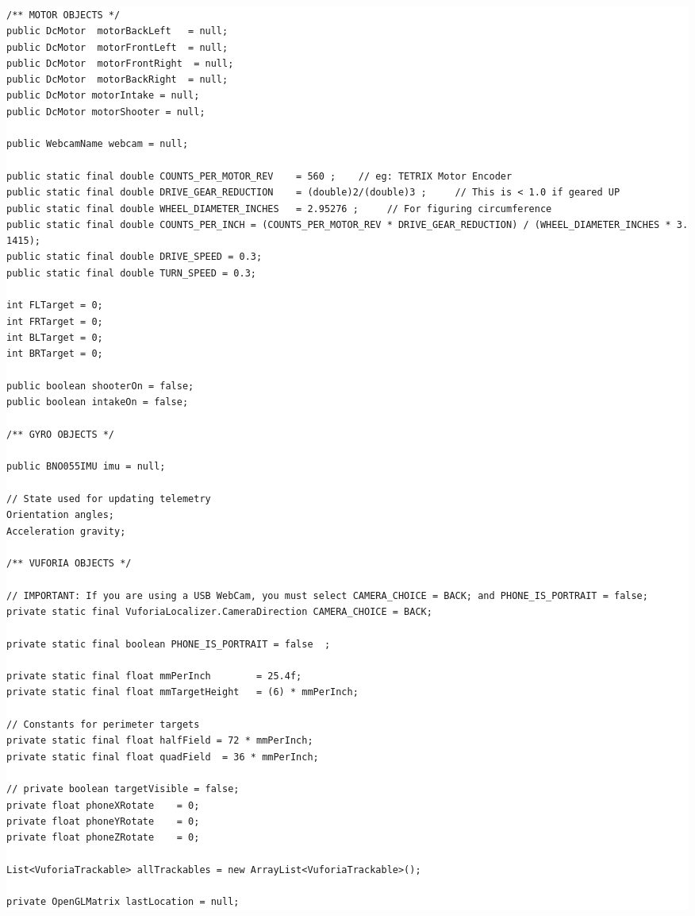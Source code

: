     /** MOTOR OBJECTS */
    public DcMotor  motorBackLeft   = null;
    public DcMotor  motorFrontLeft  = null;
    public DcMotor  motorFrontRight  = null;
    public DcMotor  motorBackRight  = null;
    public DcMotor motorIntake = null;
    public DcMotor motorShooter = null;

    public WebcamName webcam = null;

    public static final double COUNTS_PER_MOTOR_REV    = 560 ;    // eg: TETRIX Motor Encoder
    public static final double DRIVE_GEAR_REDUCTION    = (double)2/(double)3 ;     // This is < 1.0 if geared UP
    public static final double WHEEL_DIAMETER_INCHES   = 2.95276 ;     // For figuring circumference
    public static final double COUNTS_PER_INCH = (COUNTS_PER_MOTOR_REV * DRIVE_GEAR_REDUCTION) / (WHEEL_DIAMETER_INCHES * 3.1415);
    public static final double DRIVE_SPEED = 0.3;
    public static final double TURN_SPEED = 0.3;

    int FLTarget = 0;
    int FRTarget = 0;
    int BLTarget = 0;
    int BRTarget = 0;

    public boolean shooterOn = false;
    public boolean intakeOn = false;

    /** GYRO OBJECTS */

    public BNO055IMU imu = null;

    // State used for updating telemetry
    Orientation angles;
    Acceleration gravity;

    /** VUFORIA OBJECTS */

    // IMPORTANT: If you are using a USB WebCam, you must select CAMERA_CHOICE = BACK; and PHONE_IS_PORTRAIT = false;
    private static final VuforiaLocalizer.CameraDirection CAMERA_CHOICE = BACK;

    private static final boolean PHONE_IS_PORTRAIT = false  ;

    private static final float mmPerInch        = 25.4f;
    private static final float mmTargetHeight   = (6) * mmPerInch;

    // Constants for perimeter targets
    private static final float halfField = 72 * mmPerInch;
    private static final float quadField  = 36 * mmPerInch;

    // private boolean targetVisible = false;
    private float phoneXRotate    = 0;
    private float phoneYRotate    = 0;
    private float phoneZRotate    = 0;

    List<VuforiaTrackable> allTrackables = new ArrayList<VuforiaTrackable>();

    private OpenGLMatrix lastLocation = null;
